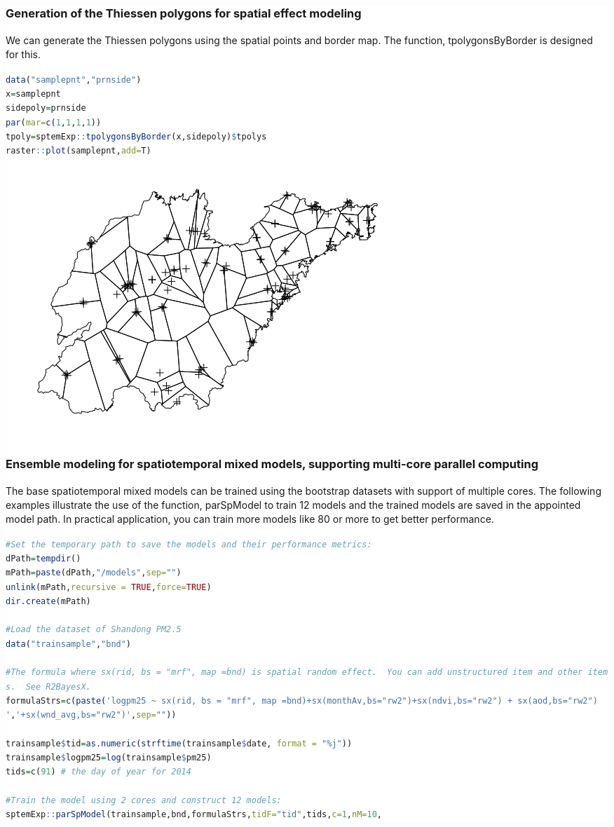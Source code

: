 ### Generation of the Thiessen polygons for spatial effect modeling

We can generate the Thiessen polygons using the spatial points and border map. The function, tpolygonsByBorder is designed for this.

``` r
data("samplepnt","prnside")
x=samplepnt
sidepoly=prnside
par(mar=c(1,1,1,1))
tpoly=sptemExp::tpolygonsByBorder(x,sidepoly)$tpolys
raster::plot(samplepnt,add=T)
```

![](README_files/figure-markdown_github-ascii_identifiers/fig3-1.png)

### Ensemble modeling for spatiotemporal mixed models, supporting multi-core parallel computing

The base spatiotemporal mixed models can be trained using the bootstrap datasets with support of multiple cores. The following examples illustrate the use of the function, parSpModel to train 12 models and the trained models are saved in the appointed model path. In practical application, you can train more models like 80 or more to get better performance.

``` r
#Set the temporary path to save the models and their performance metrics: 
dPath=tempdir()
mPath=paste(dPath,"/models",sep="")
unlink(mPath,recursive = TRUE,force=TRUE)
dir.create(mPath)

#Load the dataset of Shandong PM2.5 
data("trainsample","bnd")

#The formula where sx(rid, bs = "mrf", map =bnd) is spatial random effect.  You can add unstructured item and other items.  See R2BayesX. 
formulaStrs=c(paste('logpm25 ~ sx(rid, bs = "mrf", map =bnd)+sx(monthAv,bs="rw2")+sx(ndvi,bs="rw2") + sx(aod,bs="rw2") ','+sx(wnd_avg,bs="rw2")',sep=""))

trainsample$tid=as.numeric(strftime(trainsample$date, format = "%j"))
trainsample$logpm25=log(trainsample$pm25)
tids=c(91) # the day of year for 2014 

#Train the model using 2 cores and construct 12 models: 
sptemExp::parSpModel(trainsample,bnd,formulaStrs,tidF="tid",tids,c=1,nM=10,
```